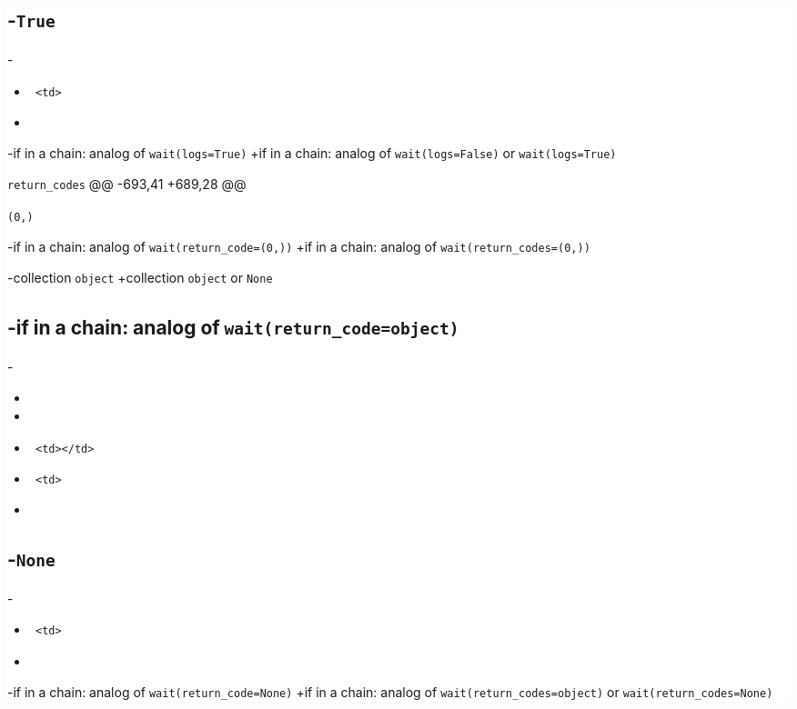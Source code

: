 -`True`
-
-</td>
-      <td>
-
-if in a chain: analog of `wait(logs=True)`
+if in a chain: analog of `wait(logs=False)` or `wait(logs=True)`
 
 </td>
     </tr>
     <tr>
       <td>
 
 `return_codes`
@@ -693,41 +689,28 @@
       <td>
 
 `(0,)`
 
 </td>
       <td>
 
-if in a chain: analog of `wait(return_code=(0,))`
+if in a chain: analog of `wait(return_codes=(0,))`
 
 </td>
     </tr>
     <tr>
       <td></td>
       <td>
 
-collection `object`
+collection `object` or `None`
 
 </td>
       <td>
 
-if in a chain: analog of `wait(return_code=object)`
-
-</td>
-    </tr>
-    <tr>
-      <td></td>
-      <td>
-
-`None`
-
-</td>
-      <td>
-
-if in a chain: analog of `wait(return_code=None)`
+if in a chain: analog of `wait(return_codes=object)` or `wait(return_codes=None)`
 
 </td>
     </tr>
     <tr>
       <td>
 
